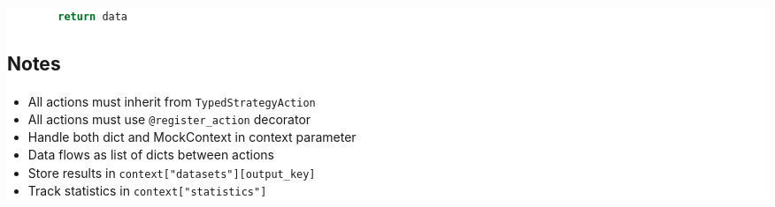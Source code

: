 ```python
        return data
```

## Notes

- All actions must inherit from `TypedStrategyAction`
- All actions must use `@register_action` decorator
- Handle both dict and MockContext in context parameter
- Data flows as list of dicts between actions
- Store results in `context["datasets"][output_key]`
- Track statistics in `context["statistics"]`